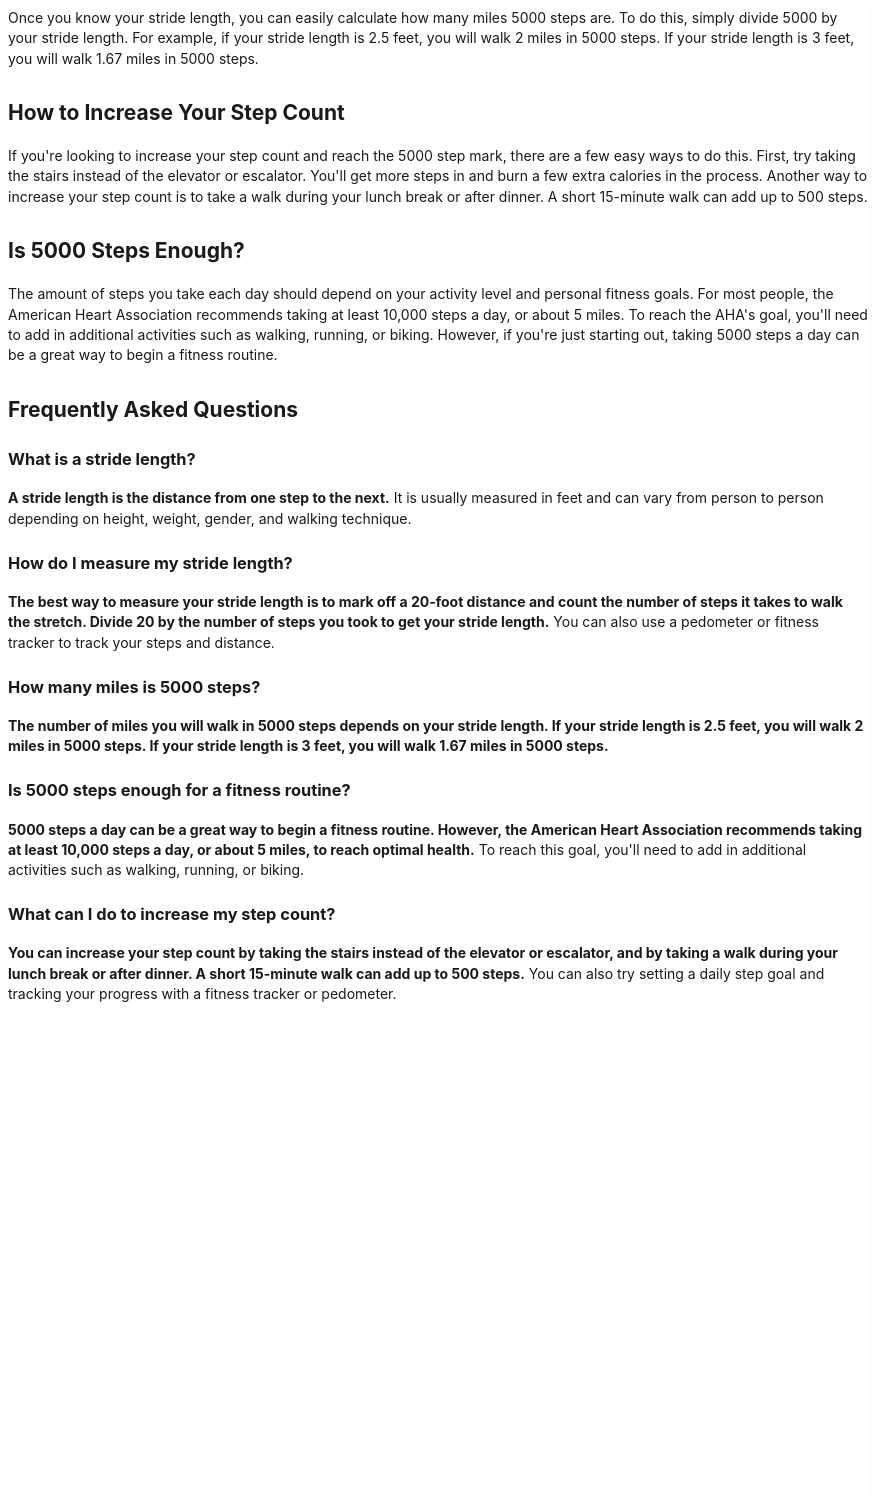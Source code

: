 <p>Once you know your stride length, you can easily calculate how many miles 5000 steps are. To do this, simply divide 5000 by your stride length. For example, if your stride length is 2.5 feet, you will walk 2 miles in 5000 steps. If your stride length is 3 feet, you will walk 1.67 miles in 5000 steps.</p>

<h2>How to Increase Your Step Count</h2>

<p>If you're looking to increase your step count and reach the 5000 step mark, there are a few easy ways to do this. First, try taking the stairs instead of the elevator or escalator. You'll get more steps in and burn a few extra calories in the process. Another way to increase your step count is to take a walk during your lunch break or after dinner. A short 15-minute walk can add up to 500 steps.</p>

<h2>Is 5000 Steps Enough?</h2>

<p>The amount of steps you take each day should depend on your activity level and personal fitness goals. For most people, the American Heart Association recommends taking at least 10,000 steps a day, or about 5 miles. To reach the AHA's goal, you'll need to add in additional activities such as walking, running, or biking. However, if you're just starting out, taking 5000 steps a day can be a great way to begin a fitness routine.</p>

<h2>Frequently Asked Questions</h2>
<h3>What is a stride length?</h3>
<p><b>A stride length is the distance from one step to the next.</b> It is usually measured in feet and can vary from person to person depending on height, weight, gender, and walking technique.</p>

<h3>How do I measure my stride length?</h3>
<p><b>The best way to measure your stride length is to mark off a 20-foot distance and count the number of steps it takes to walk the stretch. Divide 20 by the number of steps you took to get your stride length.</b> You can also use a pedometer or fitness tracker to track your steps and distance.</p>

<h3>How many miles is 5000 steps?</h3>
<p><b>The number of miles you will walk in 5000 steps depends on your stride length. If your stride length is 2.5 feet, you will walk 2 miles in 5000 steps. If your stride length is 3 feet, you will walk 1.67 miles in 5000 steps.</b></p>

<h3>Is 5000 steps enough for a fitness routine?</h3>
<p><b>5000 steps a day can be a great way to begin a fitness routine. However, the American Heart Association recommends taking at least 10,000 steps a day, or about 5 miles, to reach optimal health.</b> To reach this goal, you'll need to add in additional activities such as walking, running, or biking.</p>

<h3>What can I do to increase my step count?</h3>
<p><b>You can increase your step count by taking the stairs instead of the elevator or escalator, and by taking a walk during your lunch break or after dinner. A short 15-minute walk can add up to 500 steps.</b> You can also try setting a daily step goal and tracking your progress with a fitness tracker or pedometer.</p>

<div style="position: relative; padding-bottom: 56.25%; overflow: hidden"><iframe src="https://www.youtube.com/embed/5cG3qY_ZIsk" frameborder="0" allow="accelerometer; autoplay; clipboard-write; encrypted-media; gyroscope; picture-in-picture; web-share" allowfullscreen style="position: absolute; top: 0; left: 0; width: 100%; height: 100%;"></iframe>
</div>
